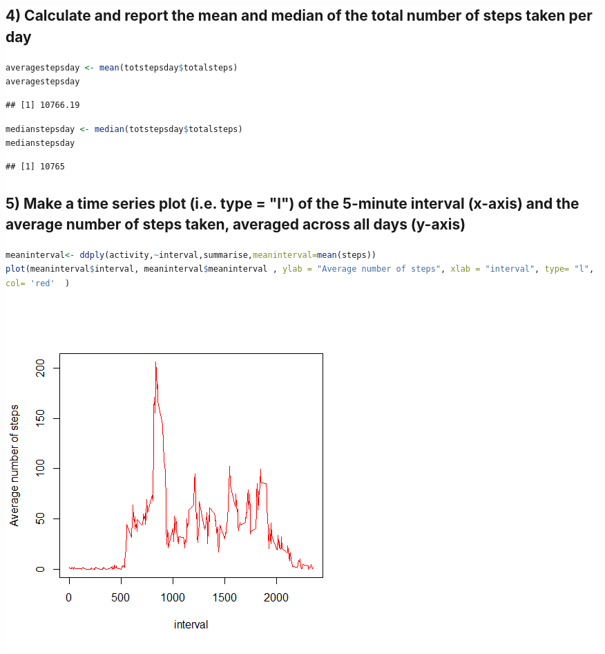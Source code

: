 ## 4) Calculate and report the mean and median of the total number of steps taken per day


```r
averagestepsday <- mean(totstepsday$totalsteps)
averagestepsday
```

```
## [1] 10766.19
```

```r
medianstepsday <- median(totstepsday$totalsteps)
medianstepsday
```

```
## [1] 10765
```

## 5) Make a time series plot (i.e. type = "l") of the 5-minute interval (x-axis) and the average number of steps taken, averaged across all days (y-axis)



```r
meaninterval<- ddply(activity,~interval,summarise,meaninterval=mean(steps))
plot(meaninterval$interval, meaninterval$meaninterval , ylab = "Average number of steps", xlab = "interval", type= "l", col= 'red'  )
```

![plot of Avg steps /day](figure/avg.png) 

